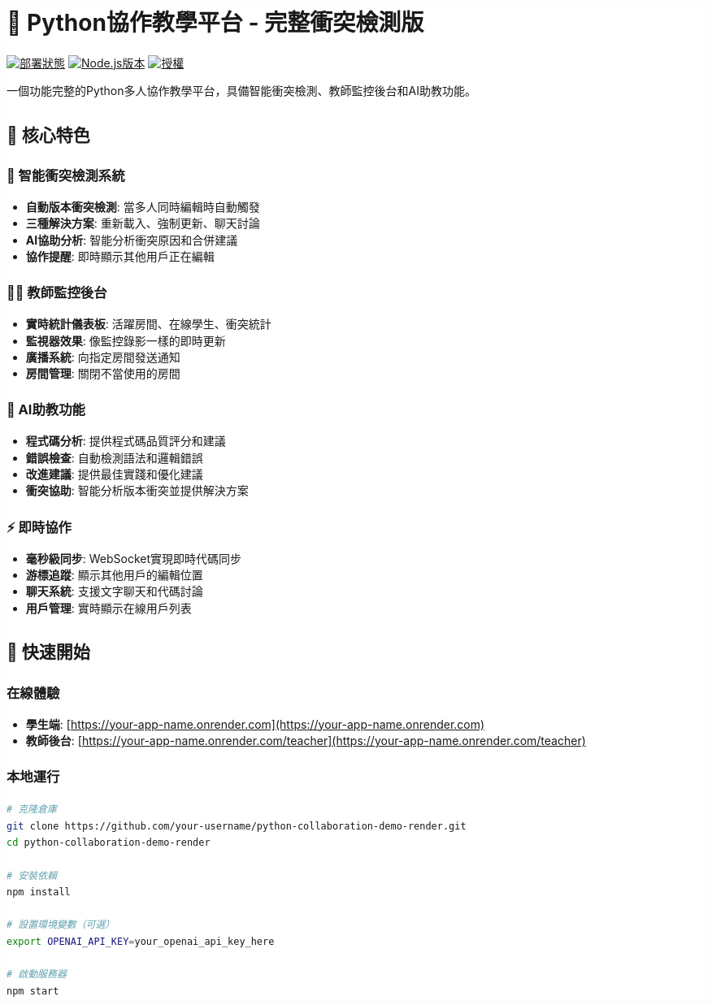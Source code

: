 # 🔄 Python協作教學平台 - 完整衝突檢測版

[![部署狀態](https://img.shields.io/badge/部署-Render-brightgreen)](https://render.com)
[![Node.js版本](https://img.shields.io/badge/Node.js-16%2B-green)](https://nodejs.org)
[![授權](https://img.shields.io/badge/授權-MIT-blue)](LICENSE)

一個功能完整的Python多人協作教學平台，具備智能衝突檢測、教師監控後台和AI助教功能。

## 🌟 核心特色

### 🔄 智能衝突檢測系統
- **自動版本衝突檢測**: 當多人同時編輯時自動觸發
- **三種解決方案**: 重新載入、強制更新、聊天討論
- **AI協助分析**: 智能分析衝突原因和合併建議
- **協作提醒**: 即時顯示其他用戶正在編輯

### 👨‍🏫 教師監控後台
- **實時統計儀表板**: 活躍房間、在線學生、衝突統計
- **監視器效果**: 像監控錄影一樣的即時更新
- **廣播系統**: 向指定房間發送通知
- **房間管理**: 關閉不當使用的房間

### 🤖 AI助教功能
- **程式碼分析**: 提供程式碼品質評分和建議
- **錯誤檢查**: 自動檢測語法和邏輯錯誤
- **改進建議**: 提供最佳實踐和優化建議
- **衝突協助**: 智能分析版本衝突並提供解決方案

### ⚡ 即時協作
- **毫秒級同步**: WebSocket實現即時代碼同步
- **游標追蹤**: 顯示其他用戶的編輯位置
- **聊天系統**: 支援文字聊天和代碼討論
- **用戶管理**: 實時顯示在線用戶列表

## 🚀 快速開始

### 在線體驗
- **學生端**: [https://your-app-name.onrender.com](https://your-app-name.onrender.com)
- **教師後台**: [https://your-app-name.onrender.com/teacher](https://your-app-name.onrender.com/teacher)

### 本地運行

```bash
# 克隆倉庫
git clone https://github.com/your-username/python-collaboration-demo-render.git
cd python-collaboration-demo-render

# 安裝依賴
npm install

# 設置環境變數（可選）
export OPENAI_API_KEY=your_openai_api_key_here

# 啟動服務器
npm start
```
